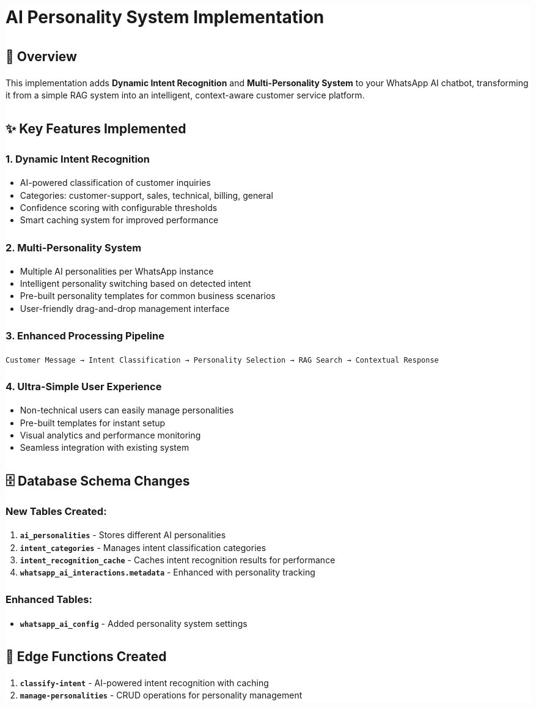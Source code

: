 # AI Personality System Implementation

## 🎯 Overview

This implementation adds **Dynamic Intent Recognition** and **Multi-Personality System** to your WhatsApp AI chatbot, transforming it from a simple RAG system into an intelligent, context-aware customer service platform.

## ✨ Key Features Implemented

### 1. **Dynamic Intent Recognition**
- AI-powered classification of customer inquiries
- Categories: customer-support, sales, technical, billing, general
- Confidence scoring with configurable thresholds
- Smart caching system for improved performance

### 2. **Multi-Personality System**
- Multiple AI personalities per WhatsApp instance
- Intelligent personality switching based on detected intent
- Pre-built personality templates for common business scenarios
- User-friendly drag-and-drop management interface

### 3. **Enhanced Processing Pipeline**
```
Customer Message → Intent Classification → Personality Selection → RAG Search → Contextual Response
```

### 4. **Ultra-Simple User Experience**
- Non-technical users can easily manage personalities
- Pre-built templates for instant setup
- Visual analytics and performance monitoring
- Seamless integration with existing system

## 🗄️ Database Schema Changes

### New Tables Created:
1. **`ai_personalities`** - Stores different AI personalities
2. **`intent_categories`** - Manages intent classification categories
3. **`intent_recognition_cache`** - Caches intent recognition results for performance
4. **`whatsapp_ai_interactions.metadata`** - Enhanced with personality tracking

### Enhanced Tables:
- **`whatsapp_ai_config`** - Added personality system settings

## 🚀 Edge Functions Created

1. **`classify-intent`** - AI-powered intent recognition with caching
2. **`manage-personalities`** - CRUD operations for personality management
